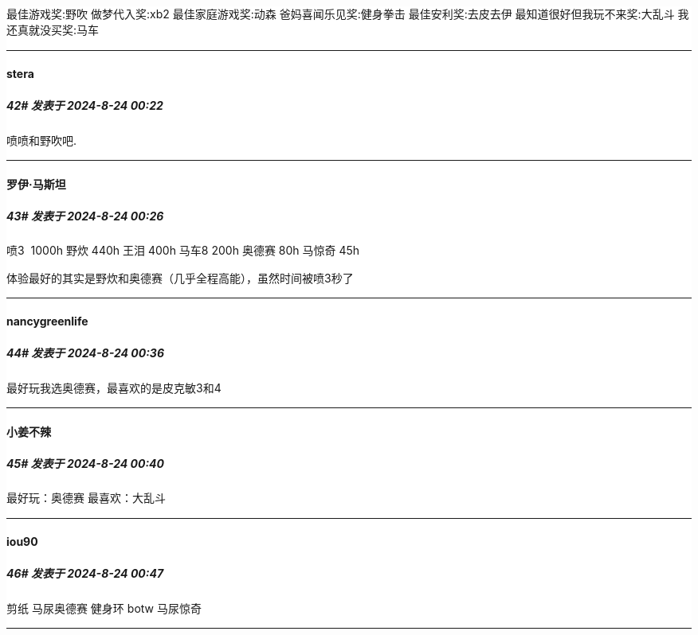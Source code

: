 最佳游戏奖:野吹
做梦代入奖:xb2
最佳家庭游戏奖:动森
爸妈喜闻乐见奖:健身拳击
最佳安利奖:去皮去伊
最知道很好但我玩不来奖:大乱斗
我还真就没买奖:马车


*****

####  stera  
##### 42#       发表于 2024-8-24 00:22

喷喷和野吹吧.

*****

####  罗伊·马斯坦  
##### 43#       发表于 2024-8-24 00:26

喷3  1000h
野炊 440h
王泪 400h
马车8 200h
奥德赛 80h
马惊奇 45h

体验最好的其实是野炊和奥德赛（几乎全程高能），虽然时间被喷3秒了


*****

####  nancygreenlife  
##### 44#       发表于 2024-8-24 00:36

最好玩我选奥德赛，最喜欢的是皮克敏3和4


*****

####  小姜不辣  
##### 45#       发表于 2024-8-24 00:40

最好玩：奥德赛
最喜欢：大乱斗


*****

####  iou90  
##### 46#       发表于 2024-8-24 00:47

剪纸 马尿奥德赛 健身环 botw 马尿惊奇

*****
